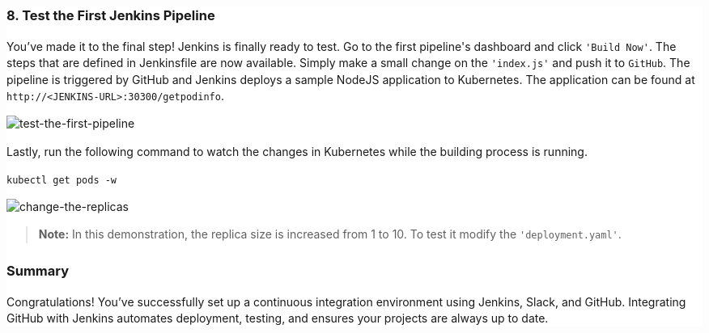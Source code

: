 ### 8. Test the First Jenkins Pipeline 

You’ve made it to the final step! Jenkins is finally ready to test. Go to the first pipeline's dashboard and click `'Build Now'`. The steps that are defined in Jenkinsfile are now available. Simply make a small change on the `'index.js'` and push it to `GitHub`. The pipeline is triggered by GitHub and Jenkins deploys a sample NodeJS application to Kubernetes. The application can be found at `http://<JENKINS-URL>:30300/getpodinfo`.

![test-the-first-pipeline](./gif/test-the-first-pipeline-scaled.gif "Test the First Pipeline")

Lastly, run the following command to watch the changes in Kubernetes while the building process is running.

```
kubectl get pods -w
```

![change-the-replicas](./gif/change-the-replicas-scaled.gif "Change The Replicas")

 >**Note:** In this demonstration, the replica size is increased from 1 to 10. To test it modify the `'deployment.yaml'`.

 ### Summary

 Congratulations! You’ve successfully set up a continuous integration environment using Jenkins, Slack, and GitHub. Integrating GitHub with Jenkins automates deployment, testing, and ensures your projects are always up to date. 
